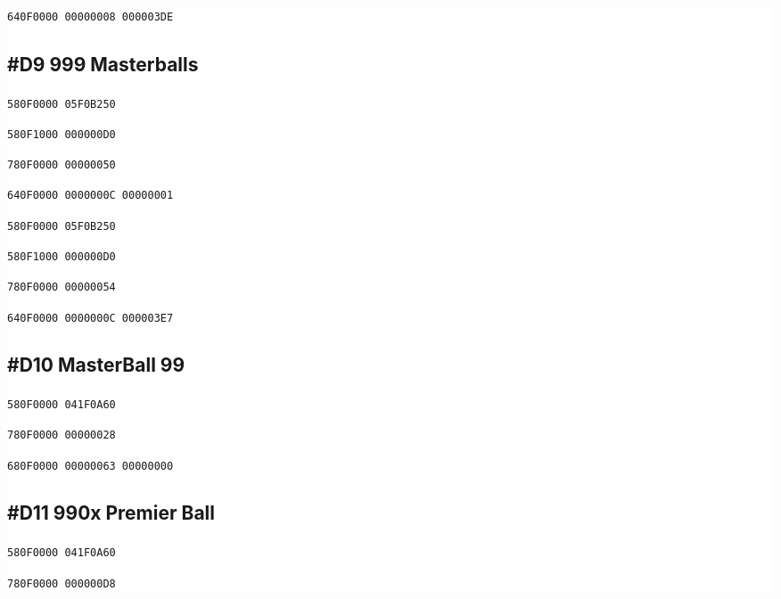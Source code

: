 ```
640F0000 00000008 000003DE
```

## #D9 999 Masterballs

```
580F0000 05F0B250
```

```
580F1000 000000D0
```

```
780F0000 00000050
```

```
640F0000 0000000C 00000001
```

```
580F0000 05F0B250
```

```
580F1000 000000D0
```

```
780F0000 00000054
```

```
640F0000 0000000C 000003E7
```

## #D10 MasterBall 99

```
580F0000 041F0A60
```

```
780F0000 00000028
```

```
680F0000 00000063 00000000
```

## #D11 990x Premier Ball

```
580F0000 041F0A60
```

```
780F0000 000000D8
```
